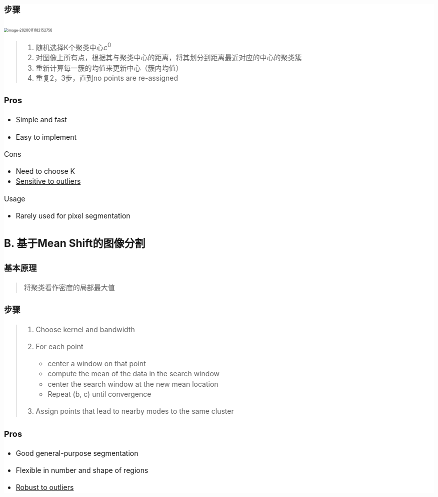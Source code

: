 ### 步骤

<img src="https://miaochenlu.github.io/assets/images/image-20200111182152756.png" alt="image-20200111182152756" style="zoom:50%;" />

>1. 随机选择K个聚类中心$c^0$
>2. 对图像上所有点，根据其与聚类中心的距离，将其划分到距离最近对应的中心的聚类簇
>3. 重新计算每一簇的均值来更新中心（簇内均值）
>4. 重复2，3步，直到no points are re-assigned



### Pros

* Simple and fast

* Easy to implement

Cons

* Need to choose K 
* <u>Sensitive to outliers</u>

Usage

* Rarely used for pixel segmentation

## B. 基于Mean Shift的图像分割

### 基本原理

> 将聚类看作密度的局部最大值



### 步骤

> 1. Choose kernel and bandwidth
> 2. For each point
>    * center a window on that point
>    * compute the mean of the data in the search window
>    * center the search window at the new mean location
>    * Repeat (b, c) until convergence
>
> 3. Assign points that lead to nearby modes to the same cluster
>
> 



### Pros

* Good general-purpose segmentation

* Flexible in number and shape of regions

* <u>Robust to outliers</u>

